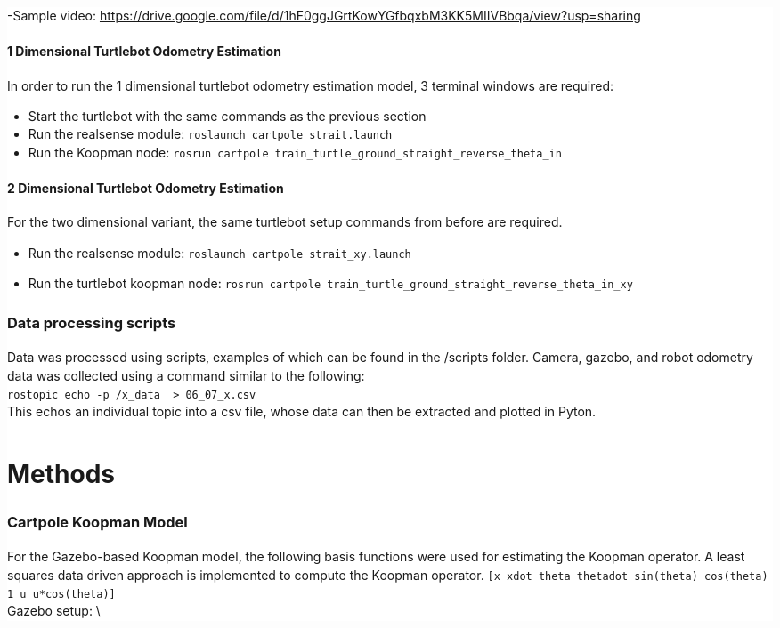-Sample video:
https://drive.google.com/file/d/1hF0ggJGrtKowYGfbqxbM3KK5MIIVBbqa/view?usp=sharing

#### 1 Dimensional Turtlebot Odometry Estimation

In order to run the  1 dimensional turtlebot odometry estimation model, 3 terminal windows are required:
* Start the turtlebot with the same commands as the previous section
* Run the realsense module:
`roslaunch cartpole strait.launch`
* Run the Koopman node:
`rosrun cartpole train_turtle_ground_straight_reverse_theta_in`

#### 2 Dimensional Turtlebot Odometry Estimation

For the two dimensional variant, the same turtlebot setup commands from before are required.
* Run the realsense module:
`roslaunch cartpole strait_xy.launch`

* Run the turtlebot koopman node:
`rosrun cartpole train_turtle_ground_straight_reverse_theta_in_xy`

### Data processing scripts

Data was processed using scripts, examples of which can be found in the /scripts folder. Camera, gazebo, and robot odometry data was collected using a command similar to the following:
\
`rostopic echo -p /x_data  > 06_07_x.csv`
\
This echos an individual topic into a csv file, whose data can then be extracted and plotted in Pyton. 

# Methods

### Cartpole Koopman Model

For the Gazebo-based Koopman model, the following basis functions were used for estimating the Koopman operator. A least squares data driven approach is implemented to compute the Koopman operator.
`[x xdot theta thetadot sin(theta) cos(theta) 1 u u*cos(theta)]`
\
Gazebo setup:
\